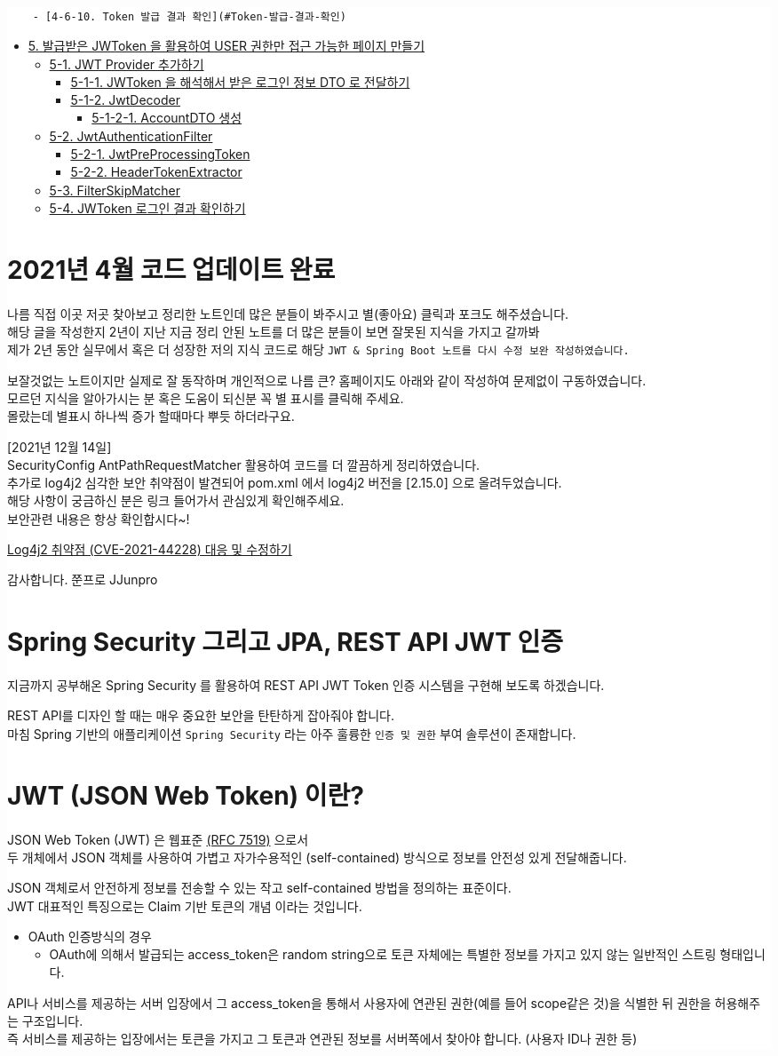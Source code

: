         - [4-6-10. Token 발급 결과 확인](#Token-발급-결과-확인)
- [5. 발급받은 JWToken 을 활용하여 USER 권한만 접근 가능한 페이지 만들기](#발급받은-JWToken-을-활용하여-USER-권한만-접근-가능한-페이지-만들기)
    - [5-1. JWT Provider 추가하기](#JWT-Provider-추가하기)
        - [5-1-1. JWToken 을 해석해서 받은 로그인 정보 DTO 로 전달하기](#JWToken-을-해석해서-받은-로그인-정보-DTO-로-전달하기)
        - [5-1-2. JwtDecoder](#JwtDecoder)
            - [5-1-2-1. AccountDTO 생성](#AccountDTO-생성)
    - [5-2. JwtAuthenticationFilter](#JwtAuthenticationFilter)
        - [5-2-1. JwtPreProcessingToken](#JwtPreProcessingToken)
        - [5-2-2. HeaderTokenExtractor](#HeaderTokenExtractor)
    - [5-3. FilterSkipMatcher](#FilterSkipMatcher)
    - [5-4. JWToken 로그인 결과 확인하기](#JWToken-로그인-결과-확인하기)


# 2021년 4월 코드 업데이트 완료

나름 직접 이곳 저곳 찾아보고 정리한 노트인데 많은 분들이 봐주시고 별(좋아요) 클릭과 포크도 해주셨습니다.  
해당 글을 작성한지 2년이 지난 지금 정리 안된 노트를 더 많은 분들이 보면 잘못된 지식을 가지고 갈까봐  
제가 2년 동안 실무에서 혹은 더 성장한 저의 지식 코드로 해당 `JWT & Spring Boot 노트를 다시 수정 보완 작성하였습니다.`  

보잘것없는 노트이지만 실제로 잘 동작하며 개인적으로 나름 큰? 홈페이지도 아래와 같이 작성하여 문제없이 구동하였습니다.  
모르던 지식을 알아가시는 분 혹은 도움이 되신분 꼭 별 표시를 클릭해 주세요.  
몰랐는데 별표시 하나씩 증가 할때마다 뿌듯 하더라구요.

[2021년 12월 14일]  
SecurityConfig AntPathRequestMatcher 활용하여 코드를 더 깔끔하게 정리하였습니다.   
추가로 log4j2 심각한 보안 취약점이 발견되어 pom.xml 에서 log4j2 버전을 [2.15.0] 으로 올려두었습니다.  
해당 사항이 궁금하신 분은 링크 들어가서 관심있게 확인해주세요.  
보안관련 내용은 항상 확인합시다~!

<a href="https://spring.io/blog/2021/12/10/log4j2-vulnerability-and-spring-boot" target="_blank">Log4j2 취약점 (CVE-2021-44228) 대응 및 수정하기</a>

감사합니다. 쭌프로 JJunpro

# Spring Security 그리고 JPA, REST API JWT 인증

지금까지 공부해온 Spring Security 를 활용하여 REST API JWT Token 인증 시스템을 구현해 보도록 하겠습니다.

REST API를 디자인 할 때는 매우 중요한 보안을 탄탄하게 잡아줘야 합니다.  
마침 Spring 기반의 애플리케이션 `Spring Security` 라는 아주 훌륭한 `인증 및 권한` 부여 솔루션이 존재합니다.

# JWT (JSON Web Token) 이란?

JSON Web Token (JWT) 은 웹표준 [(RFC 7519)](https://tools.ietf.org/html/rfc7519) 으로서  
두 개체에서 JSON 객체를 사용하여 가볍고 자가수용적인 (self-contained) 방식으로 정보를 안전성 있게 전달해줍니다.

JSON 객체로서 안전하게 정보를 전송할 수 있는 작고 self-contained 방법을 정의하는 표준이다.  
JWT 대표적인 특징으로는 Claim 기반 토큰의 개념 이라는 것입니다.

- OAuth 인증방식의 경우
    - OAuth에 의해서 발급되는 access_token은 random string으로 토큰 자체에는 특별한 정보를 가지고 있지 않는 일반적인 스트링 형태입니다.

API나 서비스를 제공하는 서버 입장에서 그 access_token을 통해서 사용자에 연관된 권한(예를 들어 scope같은 것)을 식별한 뒤 권한을 허용해주는 구조입니다.  
즉 서비스를 제공하는 입장에서는 토큰을 가지고 그 토큰과 연관된 정보를 서버쪽에서 찾아야 합니다. (사용자 ID나 권한 등)

